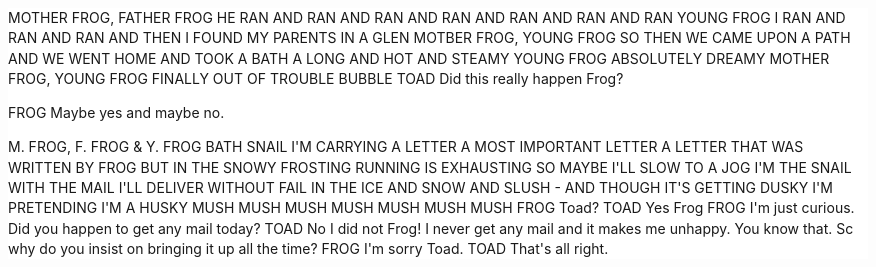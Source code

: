 MOTHER FROG, FATHER FROG
HE RAN AND RAN 
AND RAN AND 
RAN AND RAN 
AND RAN AND RAN
YOUNG FROG
I RAN AND RAN 
AND RAN AND 
THEN I FOUND MY PARENTS IN A GLEN
MOTBER FROG, YOUNG FROG 
SO THEN WE CAME UPON A PATH
AND WE WENT HOME AND TOOK A BATH
A LONG AND HOT AND STEAMY
YOUNG FROG 
ABSOLUTELY DREAMY
MOTHER FROG, YOUNG FROG 
FINALLY OUT OF TROUBLE
BUBBLE
TOAD
Did this really happen Frog?

FROG
Maybe yes and maybe no.


M. FROG, F. FROG & Y. FROG
BATH
SNAIL
 I'M CARRYING A LETTER
A MOST IMPORTANT LETTER
A LETTER THAT WAS WRITTEN BY 
FROG BUT IN THE SNOWY FROSTING 
RUNNING IS EXHAUSTING
SO MAYBE I'LL SLOW TO A 
JOG I'M THE SNAIL WITH THE 
MAIL I'LL DELIVER WITHOUT 
FAIL
IN THE ICE AND SNOW AND SLUSH	-­
AND THOUGH IT'S GETTING 
DUSKY I'M PRETENDING I'M A 
HUSKY
MUSH MUSH MUSH MUSH MUSH MUSH MUSH
FROG 
Toad?
TOAD
Yes Frog 
FROG
I'm just curious. Did you happen to get any mail today?
TOAD
No I did not Frog! I never get any mail and it makes me unhappy. You know that. Sc why do you insist on bringing it up all the time?
FROG
I'm sorry Toad.
TOAD
That's all right.
